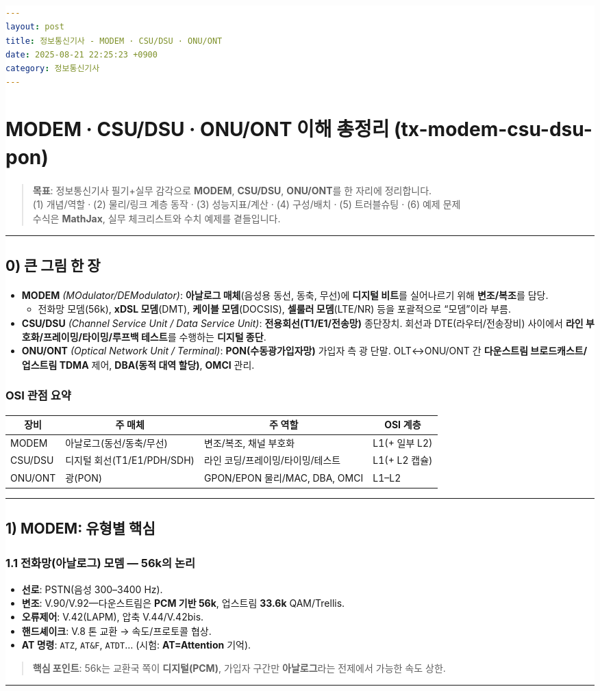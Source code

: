 ```yaml
---
layout: post
title: 정보통신기사 - MODEM · CSU/DSU · ONU/ONT
date: 2025-08-21 22:25:23 +0900
category: 정보통신기사
---
```

# MODEM · CSU/DSU · ONU/ONT 이해 총정리 (tx-modem-csu-dsu-pon)

> **목표**: 정보통신기사 필기+실무 감각으로 **MODEM**, **CSU/DSU**, **ONU/ONT**를 한 자리에 정리합니다.  
> (1) 개념/역할 · (2) 물리/링크 계층 동작 · (3) 성능지표/계산 · (4) 구성/배치 · (5) 트러블슈팅 · (6) 예제 문제  
> 수식은 **MathJax**, 실무 체크리스트와 수치 예제를 곁들입니다.

---

## 0) 큰 그림 한 장

- **MODEM** *(MOdulator/DEModulator)*: **아날로그 매체**(음성용 동선, 동축, 무선)에 **디지털 비트**를 실어나르기 위해 **변조/복조**를 담당.  
  - 전화망 모뎀(56k), **xDSL 모뎀**(DMT), **케이블 모뎀**(DOCSIS), **셀룰러 모뎀**(LTE/NR) 등을 포괄적으로 “모뎀”이라 부름.
- **CSU/DSU** *(Channel Service Unit / Data Service Unit)*: **전용회선(T1/E1/전송망)** 종단장치. 회선과 DTE(라우터/전송장비) 사이에서 **라인 부호화/프레이밍/타이밍/루프백 테스트**를 수행하는 **디지털 종단**.
- **ONU/ONT** *(Optical Network Unit / Terminal)*: **PON(수동광가입자망)** 가입자 측 광 단말. OLT↔ONU/ONT 간 **다운스트림 브로드캐스트/업스트림 TDMA** 제어, **DBA(동적 대역 할당)**, **OMCI** 관리.

### OSI 관점 요약

| 장비 | 주 매체 | 주 역할 | OSI 계층 |
|---|---|---|---|
| MODEM | 아날로그(동선/동축/무선) | 변조/복조, 채널 부호화 | L1(+ 일부 L2) |
| CSU/DSU | 디지털 회선(T1/E1/PDH/SDH) | 라인 코딩/프레이밍/타이밍/테스트 | L1(+ L2 캡슐) |
| ONU/ONT | 광(PON) | GPON/EPON 물리/MAC, DBA, OMCI | L1–L2 |

---

## 1) MODEM: 유형별 핵심

### 1.1 전화망(아날로그) 모뎀 — 56k의 논리
- **선로**: PSTN(음성 300–3400 Hz).  
- **변조**: V.90/V.92—다운스트림은 **PCM 기반 56k**, 업스트림 **33.6k** QAM/Trellis.  
- **오류제어**: V.42(LAPM), 압축 V.44/V.42bis.  
- **핸드셰이크**: V.8 톤 교환 → 속도/프로토콜 협상.  
- **AT 명령**: `ATZ`, `AT&F`, `ATDT`… (시험: **AT=Attention** 기억).

> **핵심 포인트**: 56k는 교환국 쪽이 **디지털(PCM)**, 가입자 구간만 **아날로그**라는 전제에서 가능한 속도 상한.

---
